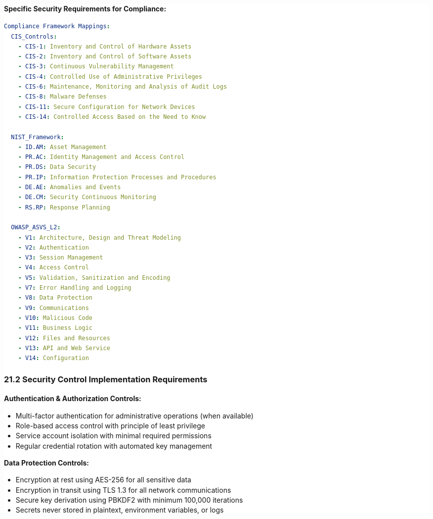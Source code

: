 **Specific Security Requirements for Compliance:**

```yaml
Compliance Framework Mappings:
  CIS_Controls:
    - CIS-1: Inventory and Control of Hardware Assets
    - CIS-2: Inventory and Control of Software Assets  
    - CIS-3: Continuous Vulnerability Management
    - CIS-4: Controlled Use of Administrative Privileges
    - CIS-6: Maintenance, Monitoring and Analysis of Audit Logs
    - CIS-8: Malware Defenses
    - CIS-11: Secure Configuration for Network Devices
    - CIS-14: Controlled Access Based on the Need to Know
    
  NIST_Framework:
    - ID.AM: Asset Management
    - PR.AC: Identity Management and Access Control
    - PR.DS: Data Security
    - PR.IP: Information Protection Processes and Procedures
    - DE.AE: Anomalies and Events
    - DE.CM: Security Continuous Monitoring
    - RS.RP: Response Planning
    
  OWASP_ASVS_L2:
    - V1: Architecture, Design and Threat Modeling
    - V2: Authentication
    - V3: Session Management
    - V4: Access Control
    - V5: Validation, Sanitization and Encoding
    - V7: Error Handling and Logging
    - V8: Data Protection
    - V9: Communications
    - V10: Malicious Code
    - V11: Business Logic
    - V12: Files and Resources
    - V13: API and Web Service
    - V14: Configuration
```

### 21.2 Security Control Implementation Requirements

**Authentication & Authorization Controls:**
- Multi-factor authentication for administrative operations (when available)
- Role-based access control with principle of least privilege
- Service account isolation with minimal required permissions
- Regular credential rotation with automated key management

**Data Protection Controls:**
- Encryption at rest using AES-256 for all sensitive data
- Encryption in transit using TLS 1.3 for all network communications
- Secure key derivation using PBKDF2 with minimum 100,000 iterations
- Secrets never stored in plaintext, environment variables, or logs
